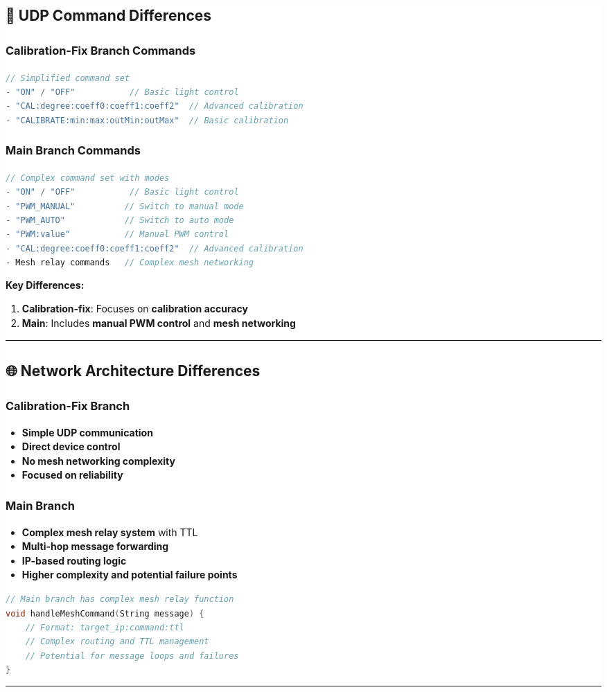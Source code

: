 
## 📡 UDP Command Differences

### Calibration-Fix Branch Commands
```cpp
// Simplified command set
- "ON" / "OFF"           // Basic light control
- "CAL:degree:coeff0:coeff1:coeff2"  // Advanced calibration
- "CALIBRATE:min:max:outMin:outMax"  // Basic calibration
```

### Main Branch Commands  
```cpp
// Complex command set with modes
- "ON" / "OFF"           // Basic light control
- "PWM_MANUAL"          // Switch to manual mode
- "PWM_AUTO"            // Switch to auto mode  
- "PWM:value"           // Manual PWM control
- "CAL:degree:coeff0:coeff1:coeff2"  // Advanced calibration
- Mesh relay commands   // Complex mesh networking
```

**Key Differences:**
1. **Calibration-fix**: Focuses on **calibration accuracy**
2. **Main**: Includes **manual PWM control** and **mesh networking**

---

## 🌐 Network Architecture Differences

### Calibration-Fix Branch
- **Simple UDP communication**
- **Direct device control**
- **No mesh networking complexity**
- **Focused on reliability**

### Main Branch
- **Complex mesh relay system** with TTL
- **Multi-hop message forwarding**
- **IP-based routing logic**
- **Higher complexity and potential failure points**

```cpp
// Main branch has complex mesh relay function
void handleMeshCommand(String message) {
    // Format: target_ip:command:ttl
    // Complex routing and TTL management
    // Potential for message loops and failures
}
```

---
